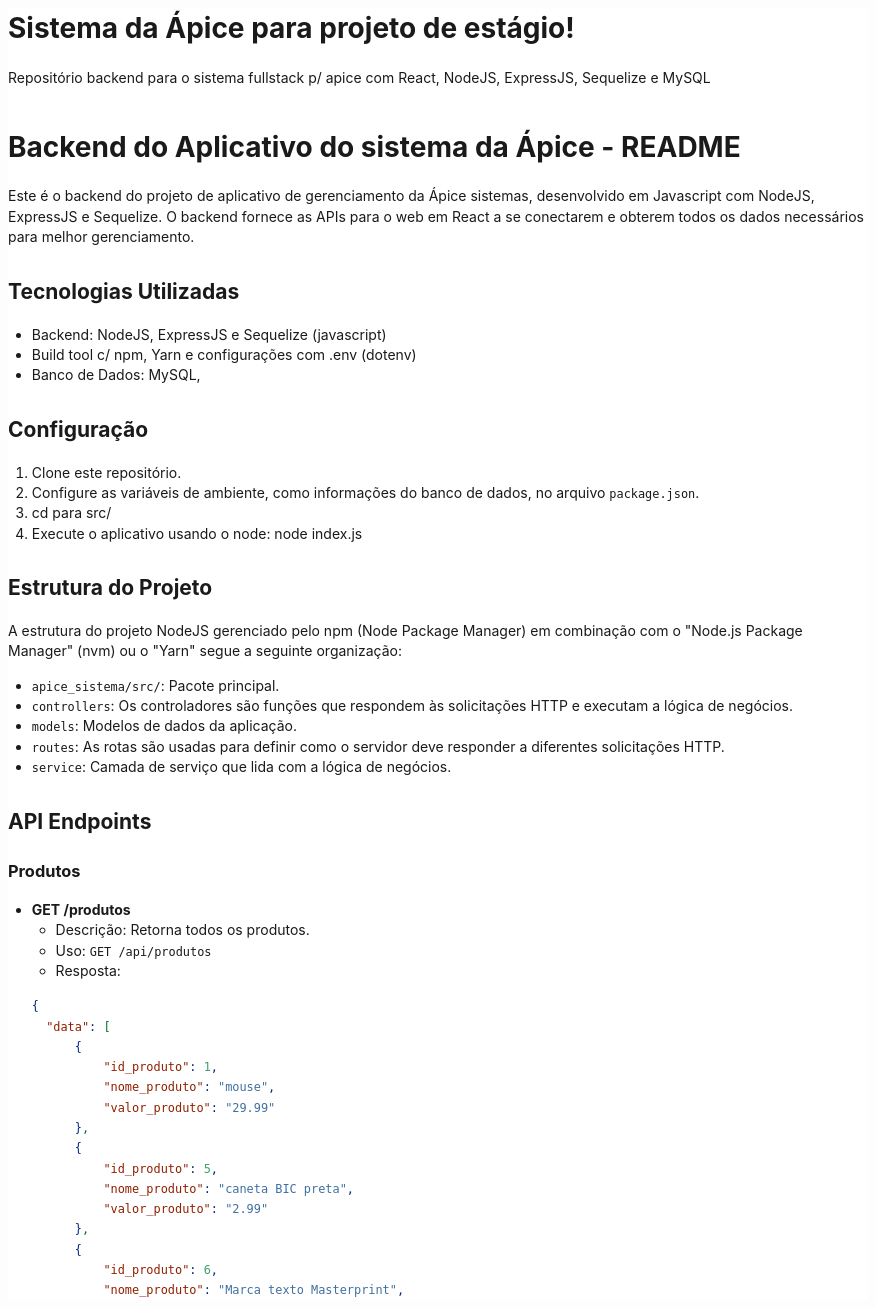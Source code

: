 # Sistema da Ápice para projeto de estágio!
Repositório backend para o sistema fullstack p/ apice com React, NodeJS, ExpressJS, Sequelize e MySQL

# Backend do Aplicativo do sistema da Ápice - README

Este é o backend do projeto de aplicativo de gerenciamento da Ápice sistemas, desenvolvido em Javascript com NodeJS, ExpressJS e Sequelize. O backend fornece as APIs para o web em React a se conectarem e obterem todos os dados necessários para melhor gerenciamento.

## Tecnologias Utilizadas

- Backend: NodeJS, ExpressJS e Sequelize (javascript)
- Build tool c/ npm, Yarn e configurações com .env (dotenv)
- Banco de Dados: MySQL, 

## Configuração

1. Clone este repositório.
2. Configure as variáveis de ambiente, como informações do banco de dados, no arquivo `package.json`.
3. cd para src/
4. Execute o aplicativo usando o node: node index.js

## Estrutura do Projeto

A estrutura do projeto NodeJS gerenciado pelo npm (Node Package Manager) em combinação com o  "Node.js Package Manager" (nvm) ou o "Yarn" segue a seguinte organização:

- `apice_sistema/src/`: Pacote principal.
- `controllers`: Os controladores são funções que respondem às solicitações HTTP e executam a lógica de negócios.
- `models`: Modelos de dados da aplicação.
- `routes`:  As rotas são usadas para definir como o servidor deve responder a diferentes solicitações HTTP.
- `service`: Camada de serviço que lida com a lógica de negócios.

## API Endpoints

### Produtos

- **GET /produtos**
    - Descrição: Retorna todos os produtos.
    - Uso: `GET /api/produtos`
    - Resposta:
  ```json
  {
    "data": [
        {
            "id_produto": 1,
            "nome_produto": "mouse",
            "valor_produto": "29.99"
        },
        {
            "id_produto": 5,
            "nome_produto": "caneta BIC preta",
            "valor_produto": "2.99"
        },
        {
            "id_produto": 6,
            "nome_produto": "Marca texto Masterprint",
  ```